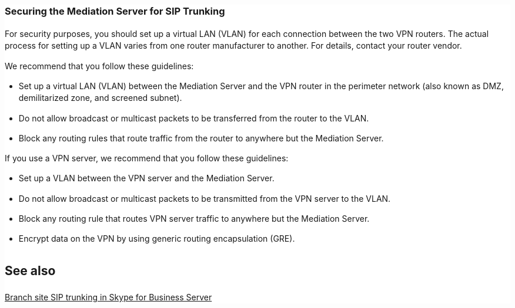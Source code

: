 ### Securing the Mediation Server for SIP Trunking

For security purposes, you should set up a virtual LAN (VLAN) for each connection between the two VPN routers. The actual process for setting up a VLAN varies from one router manufacturer to another. For details, contact your router vendor.
  
We recommend that you follow these guidelines:
  
- Set up a virtual LAN (VLAN) between the Mediation Server and the VPN router in the perimeter network (also known as DMZ, demilitarized zone, and screened subnet).
    
- Do not allow broadcast or multicast packets to be transferred from the router to the VLAN.
    
- Block any routing rules that route traffic from the router to anywhere but the Mediation Server.
    
If you use a VPN server, we recommend that you follow these guidelines:
  
- Set up a VLAN between the VPN server and the Mediation Server.
    
- Do not allow broadcast or multicast packets to be transmitted from the VPN server to the VLAN.
    
- Block any routing rule that routes VPN server traffic to anywhere but the Mediation Server.
    
- Encrypt data on the VPN by using generic routing encapsulation (GRE).
    
## See also

#### 

[Branch site SIP trunking in Skype for Business Server](branch-site.md)

